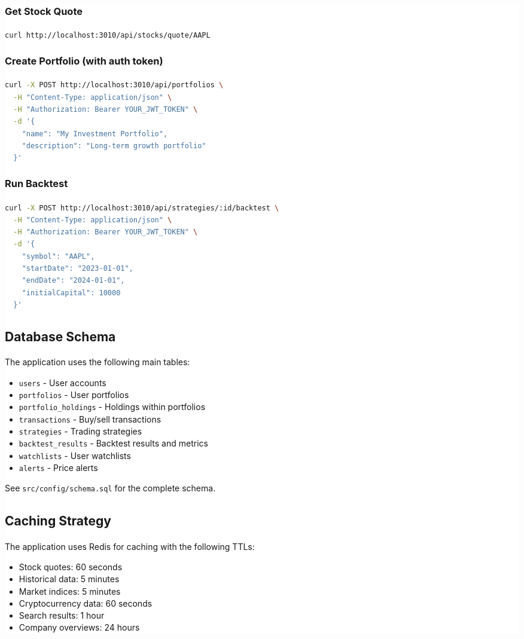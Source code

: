 ### Get Stock Quote

```bash
curl http://localhost:3010/api/stocks/quote/AAPL
```

### Create Portfolio (with auth token)

```bash
curl -X POST http://localhost:3010/api/portfolios \
  -H "Content-Type: application/json" \
  -H "Authorization: Bearer YOUR_JWT_TOKEN" \
  -d '{
    "name": "My Investment Portfolio",
    "description": "Long-term growth portfolio"
  }'
```

### Run Backtest

```bash
curl -X POST http://localhost:3010/api/strategies/:id/backtest \
  -H "Content-Type: application/json" \
  -H "Authorization: Bearer YOUR_JWT_TOKEN" \
  -d '{
    "symbol": "AAPL",
    "startDate": "2023-01-01",
    "endDate": "2024-01-01",
    "initialCapital": 10000
  }'
```

## Database Schema

The application uses the following main tables:

- `users` - User accounts
- `portfolios` - User portfolios
- `portfolio_holdings` - Holdings within portfolios
- `transactions` - Buy/sell transactions
- `strategies` - Trading strategies
- `backtest_results` - Backtest results and metrics
- `watchlists` - User watchlists
- `alerts` - Price alerts

See `src/config/schema.sql` for the complete schema.

## Caching Strategy

The application uses Redis for caching with the following TTLs:

- Stock quotes: 60 seconds
- Historical data: 5 minutes
- Market indices: 5 minutes
- Cryptocurrency data: 60 seconds
- Search results: 1 hour
- Company overviews: 24 hours
